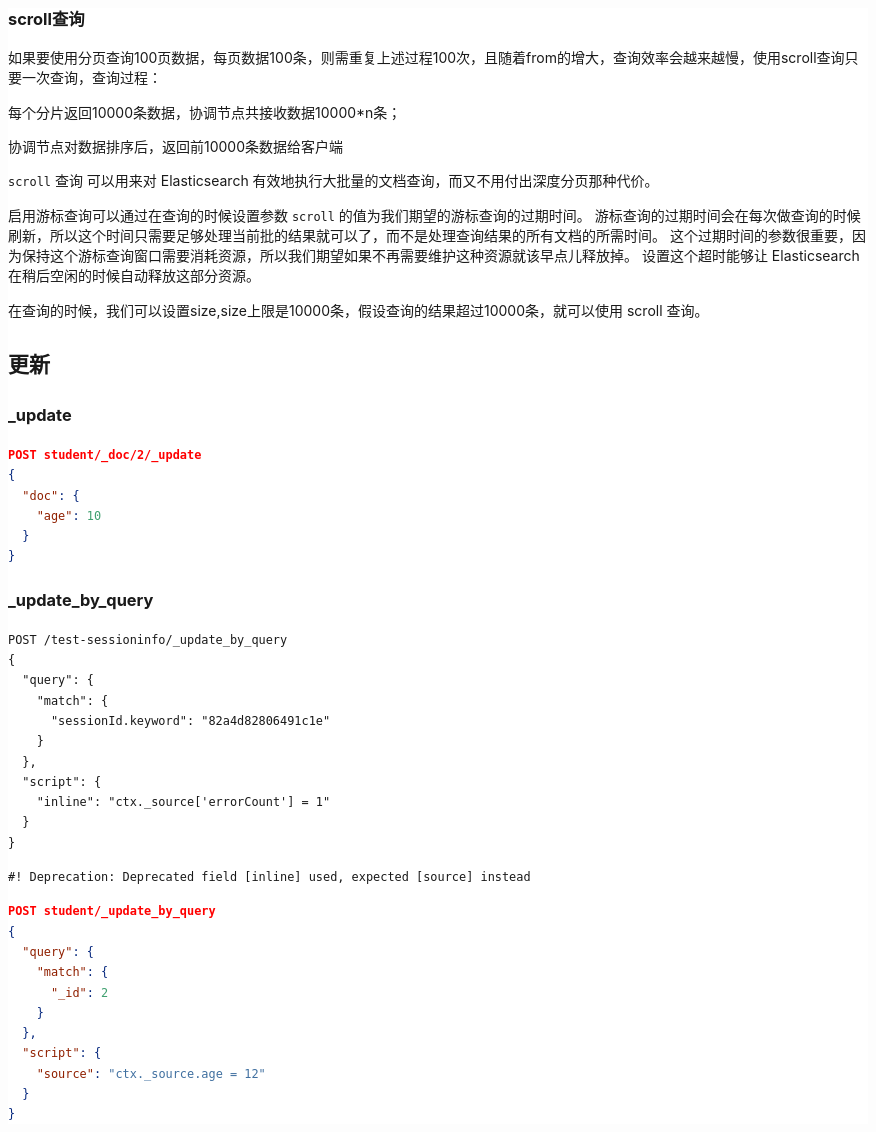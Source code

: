 

### scroll查询

如果要使用分页查询100页数据，每页数据100条，则需重复上述过程100次，且随着from的增大，查询效率会越来越慢，使用scroll查询只要一次查询，查询过程：

每个分片返回10000条数据，协调节点共接收数据10000*n条；

协调节点对数据排序后，返回前10000条数据给客户端

`scroll` 查询 可以用来对 Elasticsearch 有效地执行大批量的文档查询，而又不用付出深度分页那种代价。

启用游标查询可以通过在查询的时候设置参数 `scroll` 的值为我们期望的游标查询的过期时间。 游标查询的过期时间会在每次做查询的时候刷新，所以这个时间只需要足够处理当前批的结果就可以了，而不是处理查询结果的所有文档的所需时间。 这个过期时间的参数很重要，因为保持这个游标查询窗口需要消耗资源，所以我们期望如果不再需要维护这种资源就该早点儿释放掉。 设置这个超时能够让 Elasticsearch 在稍后空闲的时候自动释放这部分资源。



在查询的时候，我们可以设置size,size上限是10000条，假设查询的结果超过10000条，就可以使用 scroll 查询。



## 更新

### _update

```json
POST student/_doc/2/_update
{
  "doc": {
    "age": 10
  }
}
```

###  _update_by_query

```
POST /test-sessioninfo/_update_by_query
{
  "query": {
    "match": {
      "sessionId.keyword": "82a4d82806491c1e"
    }
  },
  "script": {
    "inline": "ctx._source['errorCount'] = 1"
  }
}
```



`#! Deprecation: Deprecated field [inline] used, expected [source] instead`



```json
POST student/_update_by_query
{
  "query": { 
    "match": {
      "_id": 2
    }
  },
  "script": {
    "source": "ctx._source.age = 12"
  }
}
```
